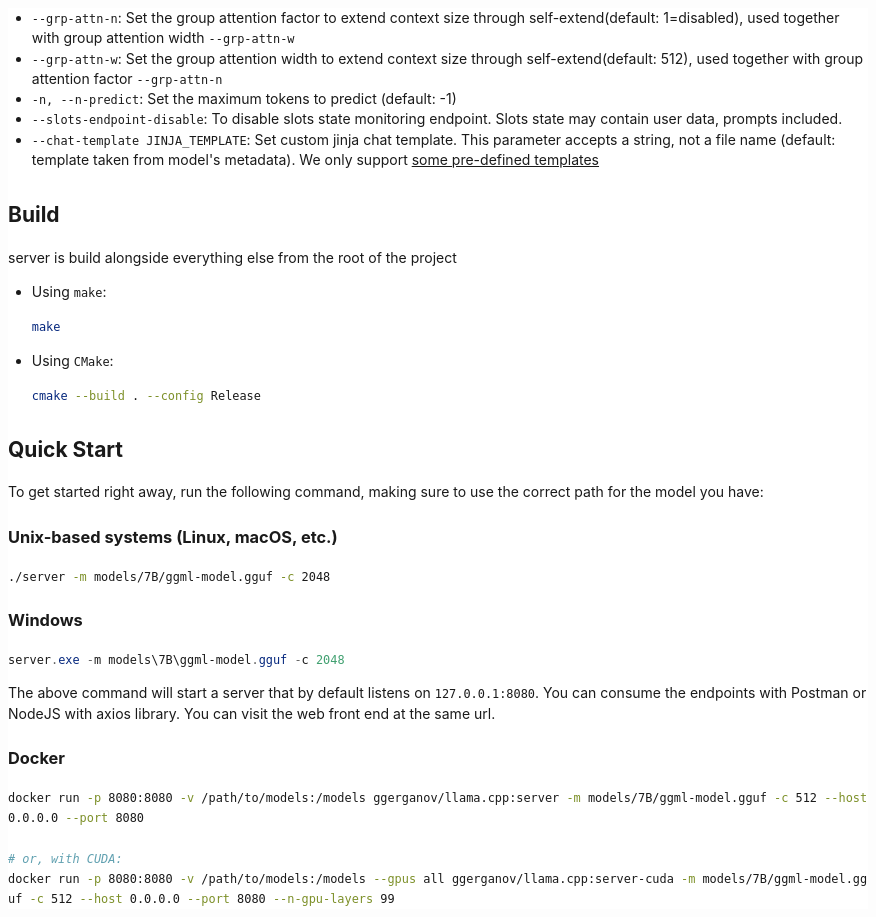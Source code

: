 - `--grp-attn-n`: Set the group attention factor to extend context size through self-extend(default: 1=disabled), used together with group attention width `--grp-attn-w`
- `--grp-attn-w`: Set the group attention width to extend context size through self-extend(default: 512), used together with group attention factor `--grp-attn-n`
- `-n, --n-predict`: Set the maximum tokens to predict (default: -1)
- `--slots-endpoint-disable`: To disable slots state monitoring endpoint. Slots state may contain user data, prompts included.
- `--chat-template JINJA_TEMPLATE`: Set custom jinja chat template. This parameter accepts a string, not a file name (default: template taken from model's metadata). We only support [some pre-defined templates](https://github.com/ggerganov/llama.cpp/wiki/Templates-supported-by-llama_chat_apply_template)

## Build

server is build alongside everything else from the root of the project

- Using `make`:

  ```bash
  make
  ```

- Using `CMake`:

  ```bash
  cmake --build . --config Release
  ```

## Quick Start

To get started right away, run the following command, making sure to use the correct path for the model you have:

### Unix-based systems (Linux, macOS, etc.)

```bash
./server -m models/7B/ggml-model.gguf -c 2048
```

### Windows

```powershell
server.exe -m models\7B\ggml-model.gguf -c 2048
```

The above command will start a server that by default listens on `127.0.0.1:8080`.
You can consume the endpoints with Postman or NodeJS with axios library. You can visit the web front end at the same url.

### Docker

```bash
docker run -p 8080:8080 -v /path/to/models:/models ggerganov/llama.cpp:server -m models/7B/ggml-model.gguf -c 512 --host 0.0.0.0 --port 8080

# or, with CUDA:
docker run -p 8080:8080 -v /path/to/models:/models --gpus all ggerganov/llama.cpp:server-cuda -m models/7B/ggml-model.gguf -c 512 --host 0.0.0.0 --port 8080 --n-gpu-layers 99
```
